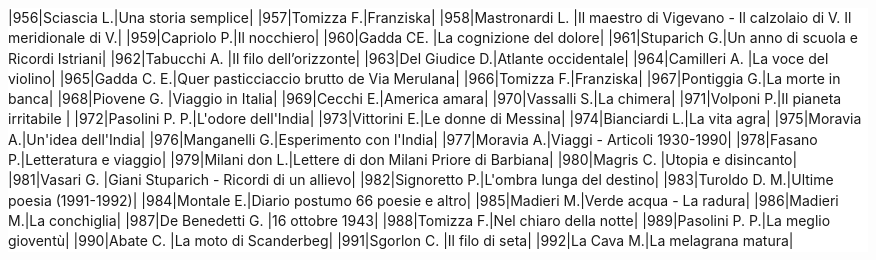 |956|Sciascia L.|Una storia semplice|
|957|Tomizza F.|Franziska|
|958|Mastronardi L. |Il maestro di Vigevano - Il calzolaio di V. Il meridionale di V.|
|959|Capriolo P.|Il nocchiero|
|960|Gadda CE. |La cognizione del dolore|
|961|Stuparich G.|Un anno di scuola e Ricordi Istriani|
|962|Tabucchi A. |Il filo dell’orizzonte|
|963|Del Giudice D.|Atlante occidentale|
|964|Camilleri A. |La voce del violino|
|965|Gadda C. E.|Quer pasticciaccio brutto de Via Merulana|
|966|Tomizza F.|Franziska|
|967|Pontiggia G.|La morte in banca|
|968|Piovene G. |Viaggio in Italia|
|969|Cecchi E.|America amara|
|970|Vassalli S.|La chimera|
|971|Volponi P.|Il pianeta irritabile |
|972|Pasolini P. P.|L'odore dell'India|
|973|Vittorini E.|Le donne di Messina|
|974|Bianciardi L.|La vita agra|
|975|Moravia A.|Un'idea dell'India|
|976|Manganelli G.|Esperimento con l'India|
|977|Moravia A.|Viaggi   - Articoli 1930-1990|
|978|Fasano P.|Letteratura e viaggio|
|979|Milani don L.|Lettere di don Milani Priore di Barbiana|
|980|Magris C. |Utopia e disincanto|
|981|Vasari G. |Giani Stuparich - Ricordi di un allievo|
|982|Signoretto P.|L'ombra lunga del destino|
|983|Turoldo D. M.|Ultime poesia (1991-1992)|
|984|Montale E.|Diario postumo 66 poesie e altro|
|985|Madieri M.|Verde acqua - La radura|
|986|Madieri M.|La conchiglia|
|987|De Benedetti G. |16 ottobre 1943|
|988|Tomizza F.|Nel chiaro della notte|
|989|Pasolini P. P.|La meglio gioventù|
|990|Abate C. |La moto di Scanderbeg|
|991|Sgorlon C. |Il filo di seta|
|992|La Cava M.|La melagrana matura|